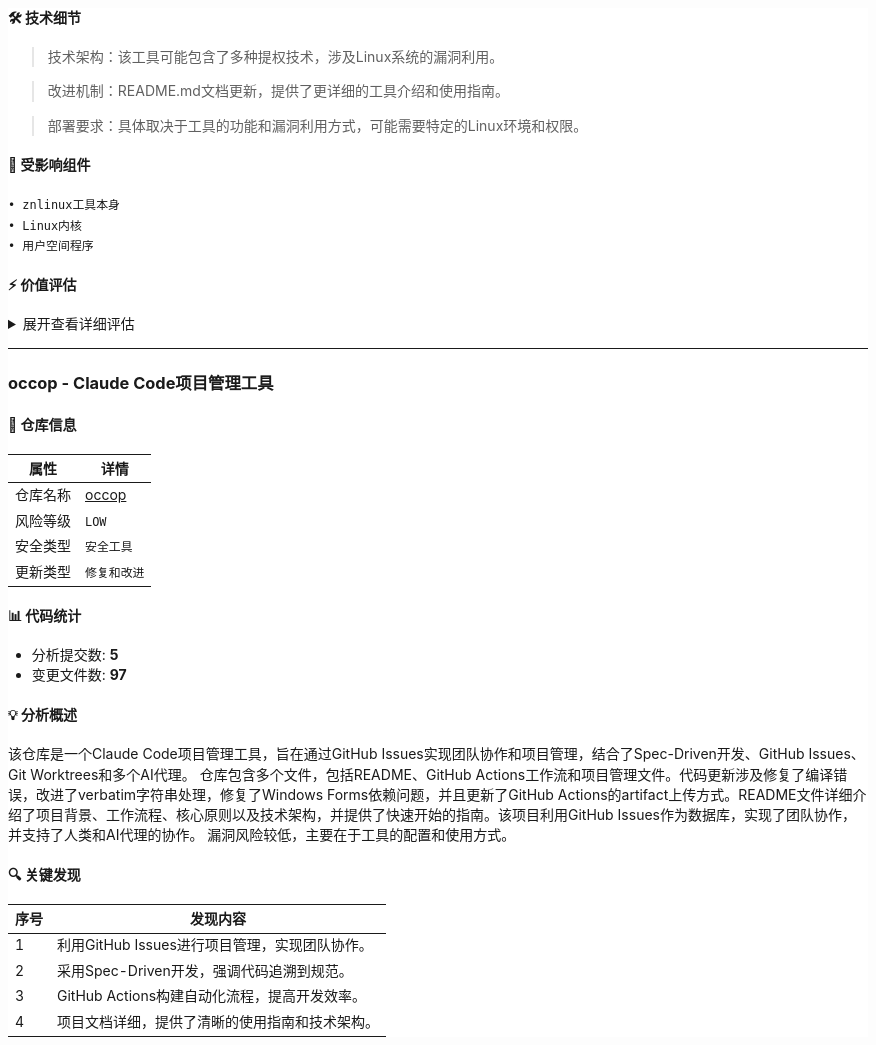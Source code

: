 #### 🛠️ 技术细节

> 技术架构：该工具可能包含了多种提权技术，涉及Linux系统的漏洞利用。

> 改进机制：README.md文档更新，提供了更详细的工具介绍和使用指南。

> 部署要求：具体取决于工具的功能和漏洞利用方式，可能需要特定的Linux环境和权限。


#### 🎯 受影响组件

```
• znlinux工具本身
• Linux内核
• 用户空间程序
```

#### ⚡ 价值评估

<details><summary>展开查看详细评估</summary></details>

---

### occop - Claude Code项目管理工具

#### 📌 仓库信息

| 属性 | 详情 |
|------|------|
| 仓库名称 | [occop](https://github.com/v2sh1t/occop) |
| 风险等级 | `LOW` |
| 安全类型 | `安全工具` |
| 更新类型 | `修复和改进` |

#### 📊 代码统计

- 分析提交数: **5**
- 变更文件数: **97**

#### 💡 分析概述

该仓库是一个Claude Code项目管理工具，旨在通过GitHub Issues实现团队协作和项目管理，结合了Spec-Driven开发、GitHub Issues、Git Worktrees和多个AI代理。 仓库包含多个文件，包括README、GitHub Actions工作流和项目管理文件。代码更新涉及修复了编译错误，改进了verbatim字符串处理，修复了Windows Forms依赖问题，并且更新了GitHub Actions的artifact上传方式。README文件详细介绍了项目背景、工作流程、核心原则以及技术架构，并提供了快速开始的指南。该项目利用GitHub Issues作为数据库，实现了团队协作，并支持了人类和AI代理的协作。 漏洞风险较低，主要在于工具的配置和使用方式。

#### 🔍 关键发现

| 序号 | 发现内容 |
|------|----------|
| 1 | 利用GitHub Issues进行项目管理，实现团队协作。 |
| 2 | 采用Spec-Driven开发，强调代码追溯到规范。 |
| 3 | GitHub Actions构建自动化流程，提高开发效率。 |
| 4 | 项目文档详细，提供了清晰的使用指南和技术架构。 |

